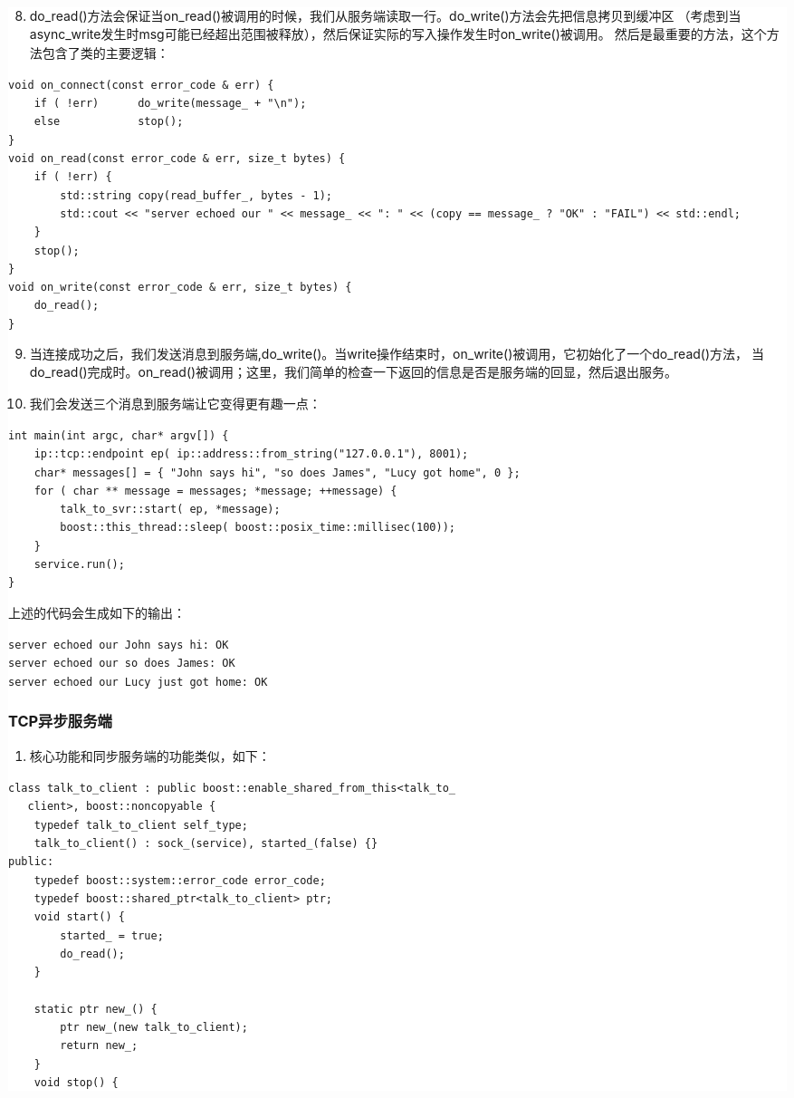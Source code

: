 8. do_read()方法会保证当on_read()被调用的时候，我们从服务端读取一行。do_write()方法会先把信息拷贝到缓冲区
（考虑到当async_write发生时msg可能已经超出范围被释放），然后保证实际的写入操作发生时on_write()被调用。
然后是最重要的方法，这个方法包含了类的主要逻辑：
```
void on_connect(const error_code & err) {
    if ( !err)      do_write(message_ + "\n");
    else            stop();
}
void on_read(const error_code & err, size_t bytes) {
    if ( !err) {
        std::string copy(read_buffer_, bytes - 1);
        std::cout << "server echoed our " << message_ << ": " << (copy == message_ ? "OK" : "FAIL") << std::endl;
    }
    stop();
}
void on_write(const error_code & err, size_t bytes) {
    do_read();
}
```

9. 当连接成功之后，我们发送消息到服务端,do_write()。当write操作结束时，on_write()被调用，它初始化了一个do_read()方法，
当do_read()完成时。on_read()被调用；这里，我们简单的检查一下返回的信息是否是服务端的回显，然后退出服务。

10. 我们会发送三个消息到服务端让它变得更有趣一点：

```
int main(int argc, char* argv[]) {
    ip::tcp::endpoint ep( ip::address::from_string("127.0.0.1"), 8001);
    char* messages[] = { "John says hi", "so does James", "Lucy got home", 0 };
    for ( char ** message = messages; *message; ++message) {
        talk_to_svr::start( ep, *message);
        boost::this_thread::sleep( boost::posix_time::millisec(100));
    }
    service.run();
}
```

上述的代码会生成如下的输出：

```
server echoed our John says hi: OK
server echoed our so does James: OK
server echoed our Lucy just got home: OK
```

### TCP异步服务端
1. 核心功能和同步服务端的功能类似，如下：

```
class talk_to_client : public boost::enable_shared_from_this<talk_to_
   client>, boost::noncopyable {
    typedef talk_to_client self_type;
    talk_to_client() : sock_(service), started_(false) {}
public:
    typedef boost::system::error_code error_code;
    typedef boost::shared_ptr<talk_to_client> ptr;
    void start() {
        started_ = true;
        do_read();
    }

    static ptr new_() {
        ptr new_(new talk_to_client);
        return new_;
    }
    void stop() {
```